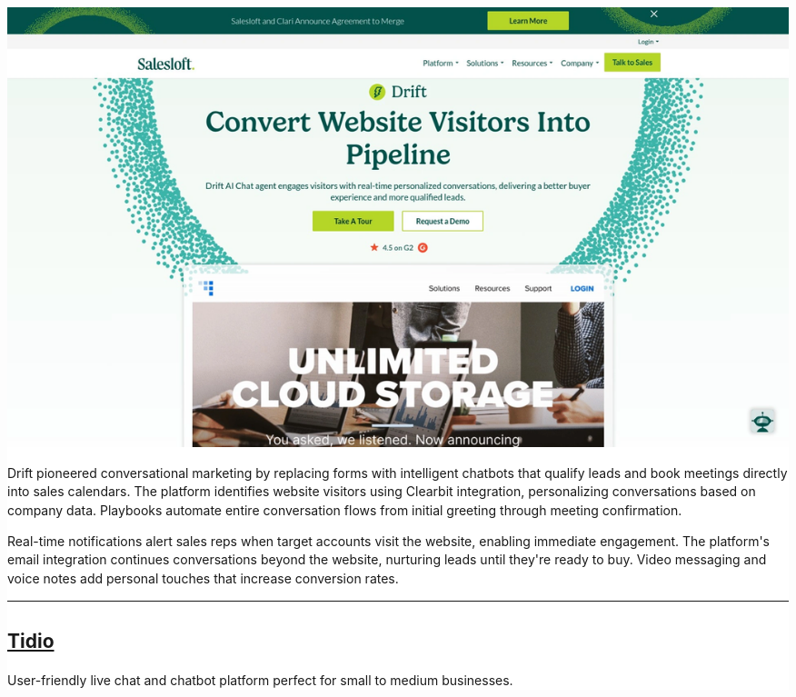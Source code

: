 ![Drift Screenshot](image/drift.webp)


Drift pioneered conversational marketing by replacing forms with intelligent chatbots that qualify leads and book meetings directly into sales calendars. The platform identifies website visitors using Clearbit integration, personalizing conversations based on company data. Playbooks automate entire conversation flows from initial greeting through meeting confirmation.

Real-time notifications alert sales reps when target accounts visit the website, enabling immediate engagement. The platform's email integration continues conversations beyond the website, nurturing leads until they're ready to buy. Video messaging and voice notes add personal touches that increase conversion rates.

---

## **[Tidio](https://tidio.com)**

User-friendly live chat and chatbot platform perfect for small to medium businesses.
